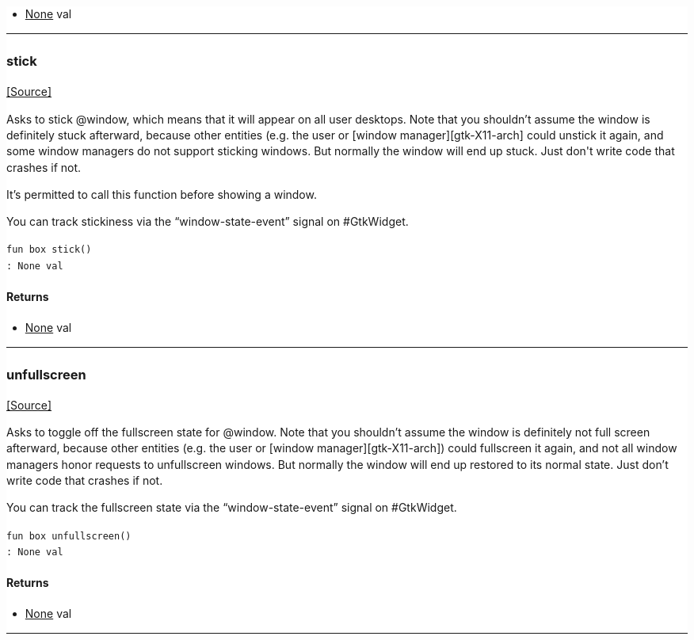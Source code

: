 * [None](builtin-None.md) val

---

### stick
<span class="source-link">[[Source]](src/gtk3/GtkWindow.md#L965)</span>


Asks to stick @window, which means that it will appear on all user
desktops. Note that you shouldn’t assume the window is definitely
stuck afterward, because other entities (e.g. the user or
[window manager][gtk-X11-arch] could unstick it
again, and some window managers do not support sticking
windows. But normally the window will end up stuck. Just don't
write code that crashes if not.

It’s permitted to call this function before showing a window.

You can track stickiness via the “window-state-event” signal
on #GtkWidget.


```pony
fun box stick()
: None val
```

#### Returns

* [None](builtin-None.md) val

---

### unfullscreen
<span class="source-link">[[Source]](src/gtk3/GtkWindow.md#L982)</span>


Asks to toggle off the fullscreen state for @window. Note that you
shouldn’t assume the window is definitely not full screen
afterward, because other entities (e.g. the user or
[window manager][gtk-X11-arch]) could fullscreen it
again, and not all window managers honor requests to unfullscreen
windows. But normally the window will end up restored to its normal
state. Just don’t write code that crashes if not.

You can track the fullscreen state via the “window-state-event” signal
on #GtkWidget.


```pony
fun box unfullscreen()
: None val
```

#### Returns

* [None](builtin-None.md) val

---